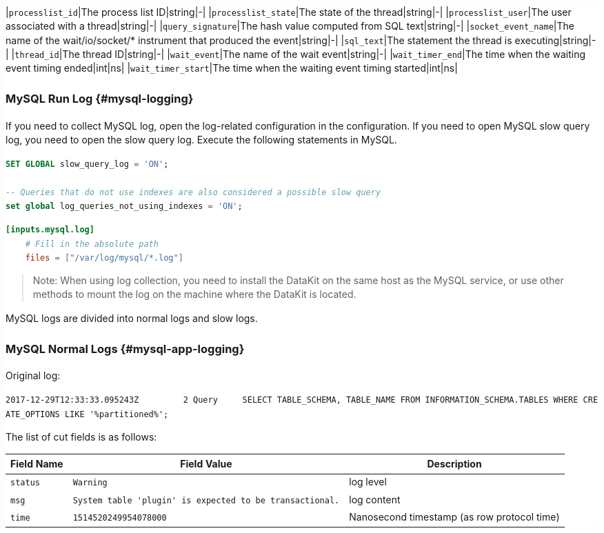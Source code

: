 |`processlist_id`|The process list ID|string|-|
|`processlist_state`|The state of the thread|string|-|
|`processlist_user`|The user associated with a thread|string|-|
|`query_signature`|The hash value computed from SQL text|string|-|
|`socket_event_name`|The name of the wait/io/socket/* instrument that produced the event|string|-|
|`sql_text`|The statement the thread is executing|string|-|
|`thread_id`|The thread ID|string|-|
|`wait_event`|The name of the wait event|string|-|
|`wait_timer_end`|The time when the waiting event timing ended|int|ns|
|`wait_timer_start`|The time when the waiting event timing started|int|ns|




### MySQL Run Log {#mysql-logging}

If you need to collect MySQL log, open the log-related configuration in the configuration. If you need to open MySQL slow query log, you need to open the slow query log. Execute the following statements in MySQL.

```sql
SET GLOBAL slow_query_log = 'ON';

-- Queries that do not use indexes are also considered a possible slow query
set global log_queries_not_using_indexes = 'ON';
```

```toml
[inputs.mysql.log]
    # Fill in the absolute path
    files = ["/var/log/mysql/*.log"]
```

> Note: When using log collection, you need to install the DataKit on the same host as the MySQL service, or use other methods to mount the log on the machine where the DataKit is located.

MySQL logs are divided into normal logs and slow logs.

### MySQL Normal Logs {#mysql-app-logging}

Original log:

``` log
2017-12-29T12:33:33.095243Z         2 Query     SELECT TABLE_SCHEMA, TABLE_NAME FROM INFORMATION_SCHEMA.TABLES WHERE CREATE_OPTIONS LIKE '%partitioned%';
```

The list of cut fields is as follows:

| Field Name   | Field Value                                                   | Description                         |
| -------- | -------------------------------------------------------- | ---------------------------- |
| `status` | `Warning`                                                | log level                     |
| `msg`    | `System table 'plugin' is expected to be transactional.` | log content                     |
| `time`   | `1514520249954078000`                                    | Nanosecond timestamp (as row protocol time) |
